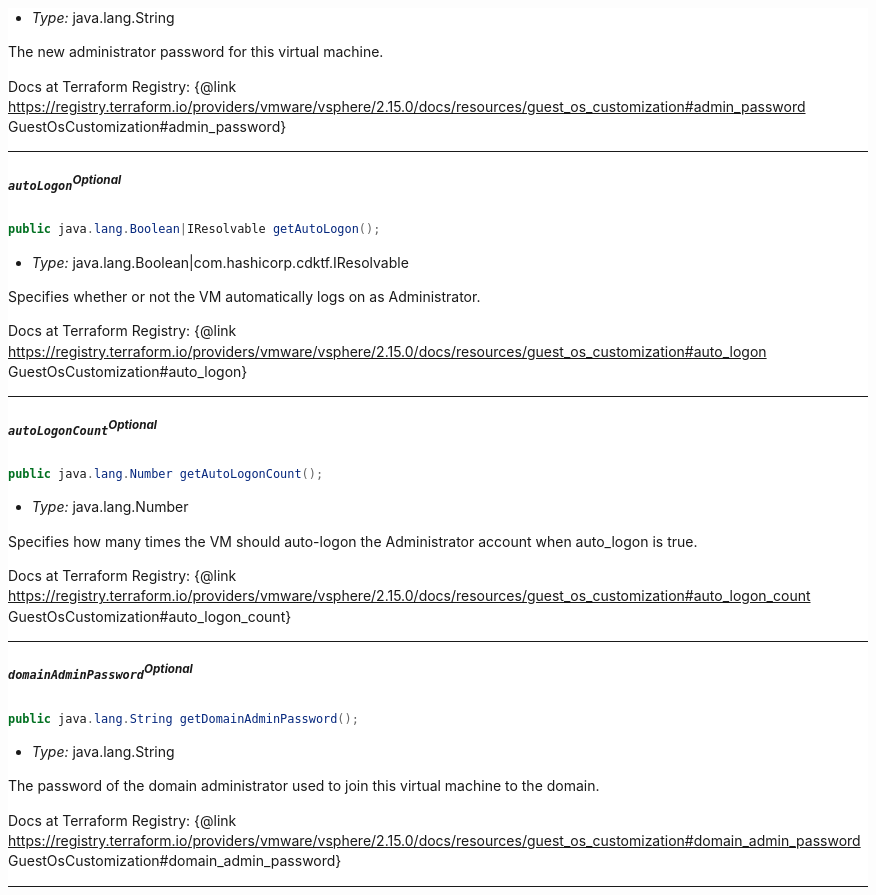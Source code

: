 - *Type:* java.lang.String

The new administrator password for this virtual machine.

Docs at Terraform Registry: {@link https://registry.terraform.io/providers/vmware/vsphere/2.15.0/docs/resources/guest_os_customization#admin_password GuestOsCustomization#admin_password}

---

##### `autoLogon`<sup>Optional</sup> <a name="autoLogon" id="@cdktf/provider-vsphere.guestOsCustomization.GuestOsCustomizationSpecWindowsOptions.property.autoLogon"></a>

```java
public java.lang.Boolean|IResolvable getAutoLogon();
```

- *Type:* java.lang.Boolean|com.hashicorp.cdktf.IResolvable

Specifies whether or not the VM automatically logs on as Administrator.

Docs at Terraform Registry: {@link https://registry.terraform.io/providers/vmware/vsphere/2.15.0/docs/resources/guest_os_customization#auto_logon GuestOsCustomization#auto_logon}

---

##### `autoLogonCount`<sup>Optional</sup> <a name="autoLogonCount" id="@cdktf/provider-vsphere.guestOsCustomization.GuestOsCustomizationSpecWindowsOptions.property.autoLogonCount"></a>

```java
public java.lang.Number getAutoLogonCount();
```

- *Type:* java.lang.Number

Specifies how many times the VM should auto-logon the Administrator account when auto_logon is true.

Docs at Terraform Registry: {@link https://registry.terraform.io/providers/vmware/vsphere/2.15.0/docs/resources/guest_os_customization#auto_logon_count GuestOsCustomization#auto_logon_count}

---

##### `domainAdminPassword`<sup>Optional</sup> <a name="domainAdminPassword" id="@cdktf/provider-vsphere.guestOsCustomization.GuestOsCustomizationSpecWindowsOptions.property.domainAdminPassword"></a>

```java
public java.lang.String getDomainAdminPassword();
```

- *Type:* java.lang.String

The password of the domain administrator used to join this virtual machine to the domain.

Docs at Terraform Registry: {@link https://registry.terraform.io/providers/vmware/vsphere/2.15.0/docs/resources/guest_os_customization#domain_admin_password GuestOsCustomization#domain_admin_password}

---